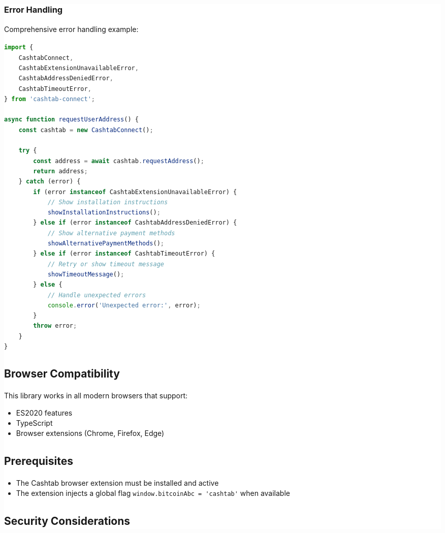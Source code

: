 ### Error Handling

Comprehensive error handling example:

```typescript
import {
    CashtabConnect,
    CashtabExtensionUnavailableError,
    CashtabAddressDeniedError,
    CashtabTimeoutError,
} from 'cashtab-connect';

async function requestUserAddress() {
    const cashtab = new CashtabConnect();

    try {
        const address = await cashtab.requestAddress();
        return address;
    } catch (error) {
        if (error instanceof CashtabExtensionUnavailableError) {
            // Show installation instructions
            showInstallationInstructions();
        } else if (error instanceof CashtabAddressDeniedError) {
            // Show alternative payment methods
            showAlternativePaymentMethods();
        } else if (error instanceof CashtabTimeoutError) {
            // Retry or show timeout message
            showTimeoutMessage();
        } else {
            // Handle unexpected errors
            console.error('Unexpected error:', error);
        }
        throw error;
    }
}
```

## Browser Compatibility

This library works in all modern browsers that support:

-   ES2020 features
-   TypeScript
-   Browser extensions (Chrome, Firefox, Edge)

## Prerequisites

-   The Cashtab browser extension must be installed and active
-   The extension injects a global flag `window.bitcoinAbc = 'cashtab'` when available

## Security Considerations
